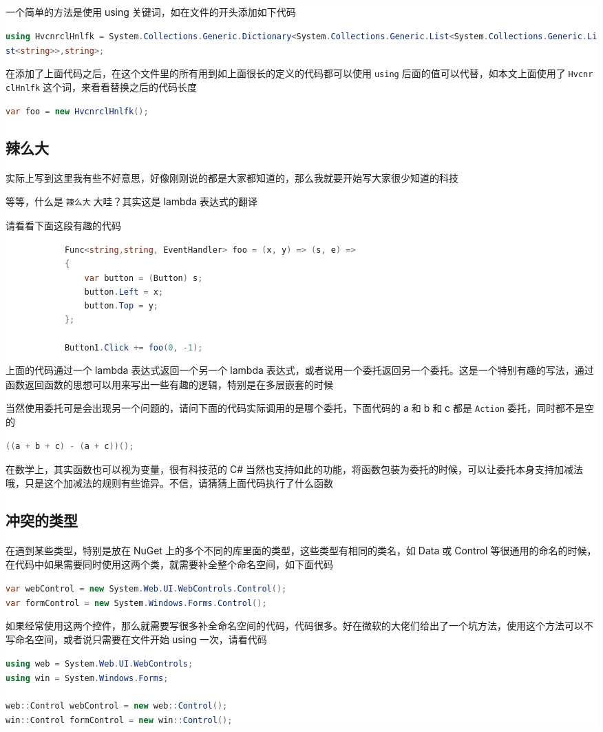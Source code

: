 一个简单的方法是使用 using 关键词，如在文件的开头添加如下代码

```csharp
using HvcnrclHnlfk = System.Collections.Generic.Dictionary<System.Collections.Generic.List<System.Collections.Generic.List<string>>,string>;
```

在添加了上面代码之后，在这个文件里的所有用到如上面很长的定义的代码都可以使用 `using` 后面的值可以代替，如本文上面使用了 `HvcnrclHnlfk` 这个词，来看看替换之后的代码长度

```csharp
var foo = new HvcnrclHnlfk();
```

## 辣么大

实际上写到这里我有些不好意思，好像刚刚说的都是大家都知道的，那么我就要开始写大家很少知道的科技

等等，什么是 `辣么大` 大哇？其实这是 lambda 表达式的翻译

请看看下面这段有趣的代码

```csharp
            Func<string,string, EventHandler> foo = (x, y) => (s, e) =>
            {
                var button = (Button) s;
                button.Left = x;
                button.Top = y;
            };

            Button1.Click += foo(0, -1);
```

上面的代码通过一个 lambda 表达式返回一个另一个 lambda 表达式，或者说用一个委托返回另一个委托。这是一个特别有趣的写法，通过函数返回函数的思想可以用来写出一些有趣的逻辑，特别是在多层嵌套的时候

当然使用委托可是会出现另一个问题的，请问下面的代码实际调用的是哪个委托，下面代码的 a 和 b 和 c 都是 `Action` 委托，同时都不是空的

```csharp
((a + b + c) - (a + c))();
```

在数学上，其实函数也可以视为变量，很有科技范的 C# 当然也支持如此的功能，将函数包装为委托的时候，可以让委托本身支持加减法哦，只是这个加减法的规则有些诡异。不信，请猜猜上面代码执行了什么函数

## 冲突的类型

在遇到某些类型，特别是放在 NuGet 上的多个不同的库里面的类型，这些类型有相同的类名，如 Data 或 Control 等很通用的命名的时候，在代码中如果需要同时使用这两个类，就需要补全整个命名空间，如下面代码

```csharp
var webControl = new System.Web.UI.WebControls.Control();
var formControl = new System.Windows.Forms.Control();
```

如果经常使用这两个控件，那么就需要写很多补全命名空间的代码，代码很多。好在微软的大佬们给出了一个坑方法，使用这个方法可以不写命名空间，或者说只需要在文件开始 using 一次，请看代码

```csharp
using web = System.Web.UI.WebControls;
using win = System.Windows.Forms;

web::Control webControl = new web::Control();
win::Control formControl = new win::Control();
```
